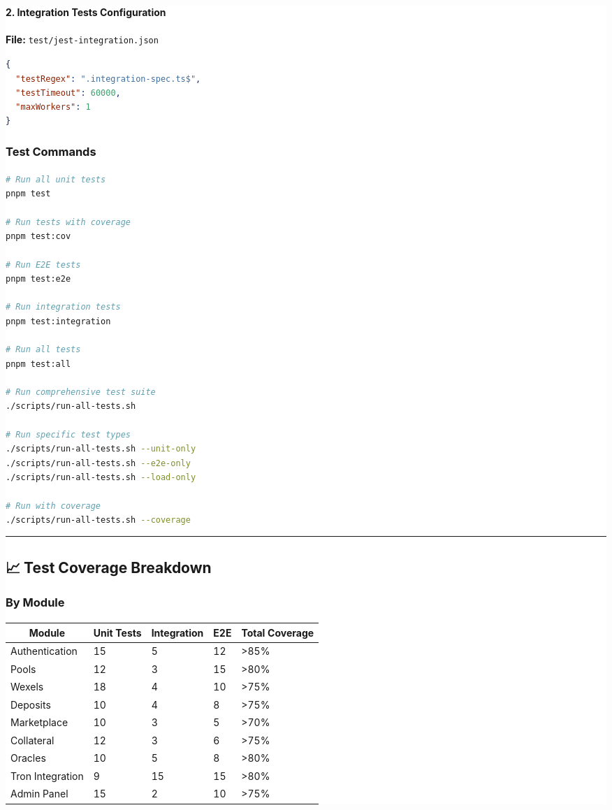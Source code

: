 #### 2. Integration Tests Configuration

**File:** `test/jest-integration.json`

```json
{
  "testRegex": ".integration-spec.ts$",
  "testTimeout": 60000,
  "maxWorkers": 1
}
```

### Test Commands

```bash
# Run all unit tests
pnpm test

# Run tests with coverage
pnpm test:cov

# Run E2E tests
pnpm test:e2e

# Run integration tests
pnpm test:integration

# Run all tests
pnpm test:all

# Run comprehensive test suite
./scripts/run-all-tests.sh

# Run specific test types
./scripts/run-all-tests.sh --unit-only
./scripts/run-all-tests.sh --e2e-only
./scripts/run-all-tests.sh --load-only

# Run with coverage
./scripts/run-all-tests.sh --coverage
```

---

## 📈 Test Coverage Breakdown

### By Module

| Module           | Unit Tests | Integration | E2E     | Total Coverage |
| ---------------- | ---------- | ----------- | ------- | -------------- |
| Authentication   | 15         | 5           | 12      | >85%           |
| Pools            | 12         | 3           | 15      | >80%           |
| Wexels           | 18         | 4           | 10      | >75%           |
| Deposits         | 10         | 4           | 8       | >75%           |
| Marketplace      | 10         | 3           | 5       | >70%           |
| Collateral       | 12         | 3           | 6       | >75%           |
| Oracles          | 10         | 5           | 8       | >80%           |
| Tron Integration | 9          | 15          | 15      | >80%           |
| Admin Panel      | 15         | 2           | 10      | >75%           |